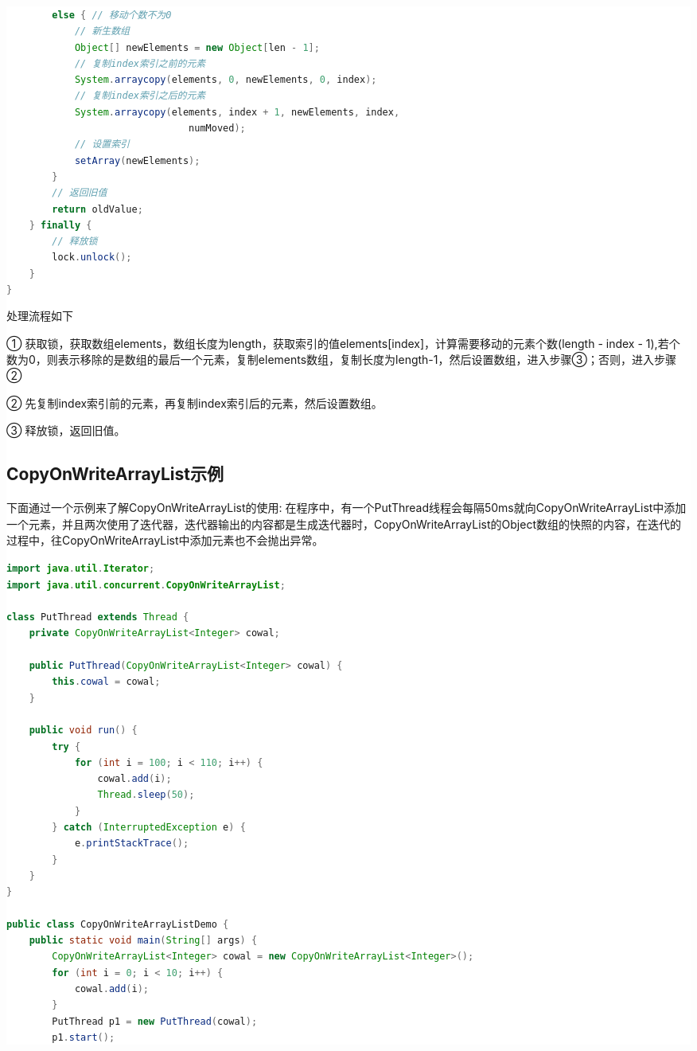 ```java
        else { // 移动个数不为0
            // 新生数组
            Object[] newElements = new Object[len - 1];
            // 复制index索引之前的元素
            System.arraycopy(elements, 0, newElements, 0, index);
            // 复制index索引之后的元素
            System.arraycopy(elements, index + 1, newElements, index,
                                numMoved);
            // 设置索引
            setArray(newElements);
        }
        // 返回旧值
        return oldValue;
    } finally {
        // 释放锁
        lock.unlock();
    }
} 
```

处理流程如下

① 获取锁，获取数组elements，数组长度为length，获取索引的值elements[index]，计算需要移动的元素个数(length - index - 1),若个数为0，则表示移除的是数组的最后一个元素，复制elements数组，复制长度为length-1，然后设置数组，进入步骤③；否则，进入步骤②

② 先复制index索引前的元素，再复制index索引后的元素，然后设置数组。

③ 释放锁，返回旧值。

## CopyOnWriteArrayList示例

下面通过一个示例来了解CopyOnWriteArrayList的使用: 在程序中，有一个PutThread线程会每隔50ms就向CopyOnWriteArrayList中添加一个元素，并且两次使用了迭代器，迭代器输出的内容都是生成迭代器时，CopyOnWriteArrayList的Object数组的快照的内容，在迭代的过程中，往CopyOnWriteArrayList中添加元素也不会抛出异常。

```java
import java.util.Iterator;
import java.util.concurrent.CopyOnWriteArrayList;

class PutThread extends Thread {
    private CopyOnWriteArrayList<Integer> cowal;

    public PutThread(CopyOnWriteArrayList<Integer> cowal) {
        this.cowal = cowal;
    }

    public void run() {
        try {
            for (int i = 100; i < 110; i++) {
                cowal.add(i);
                Thread.sleep(50);
            }
        } catch (InterruptedException e) {
            e.printStackTrace();
        }
    }
}

public class CopyOnWriteArrayListDemo {
    public static void main(String[] args) {
        CopyOnWriteArrayList<Integer> cowal = new CopyOnWriteArrayList<Integer>();
        for (int i = 0; i < 10; i++) {
            cowal.add(i);
        }
        PutThread p1 = new PutThread(cowal);
        p1.start();
```